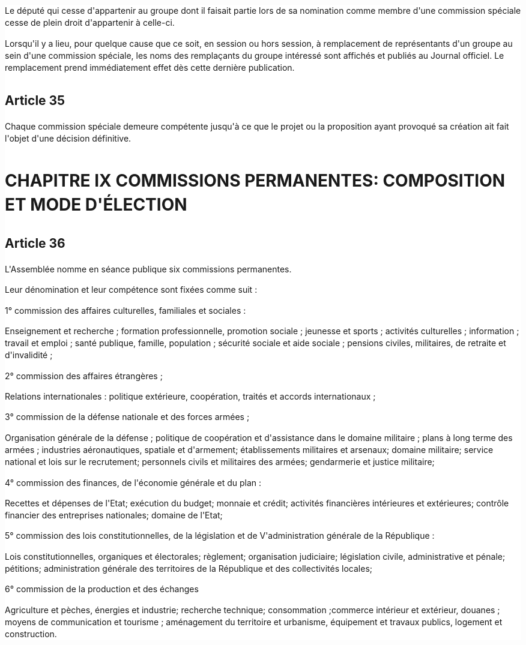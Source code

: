 Le député qui cesse d'appartenir au groupe dont il faisait partie lors de sa nomination comme membre d'une commission spéciale cesse de plein droit d'appartenir à celle-ci.

Lorsqu'il y a lieu, pour quelque cause que ce soit, en session ou hors session, à remplacement de représentants d'un groupe au sein d'une commission spéciale, les noms des remplaçants du groupe intéressé sont affichés et publiés au Journal officiel. Le remplacement prend immédiatement effet dès cette dernière publication.

## Article 35

Chaque commission spéciale demeure compétente jusqu'à ce que le projet ou la proposition ayant provoqué sa création ait fait l'objet d'une décision définitive.

# CHAPITRE IX COMMISSIONS PERMANENTES: COMPOSITION ET MODE D'ÉLECTION

## Article 36

L'Assemblée nomme en séance publique six commissions permanentes.

Leur dénomination et leur compétence sont fixées comme suit :

1° commission des affaires culturelles, familiales et sociales :

Enseignement et recherche ; formation professionnelle, promotion sociale ; jeunesse et sports ; activités culturelles ; information ; travail et emploi ; santé publique, famille, population ; sécurité sociale et aide sociale ; pensions civiles, militaires, de retraite et d'invalidité ;

2° commission des affaires étrangères ;

Relations internationales : politique extérieure, coopération, traités et accords internationaux ;

3° commission de la défense nationale et des forces armées ;

Organisation générale de la défense ; politique de coopération et d'assistance dans le domaine militaire ; plans à long terme des armées ; industries aéronautiques, spatiale et d'armement; établissements militaires et arsenaux; domaine militaire; service national et lois sur le recrutement; personnels civils et militaires des armées; gendarmerie et justice militaire;

4° commission des finances, de l'économie générale et du plan :

Recettes et dépenses de l'Etat; exécution du budget; monnaie et crédit; activités financières intérieures et extérieures; contrôle financier des entreprises nationales; domaine de l'Etat;

5° commission des lois constitutionnelles, de la législation et de V'administration générale de la République :

Lois constitutionnelles, organiques et électorales; règlement; organisation judiciaire; législation civile, administrative et pénale; pétitions; administration générale des territoires de la République et des collectivités locales;

6° commission de la production et des échanges 

Agriculture et pèches, énergies et industrie; recherche technique; consommation ;commerce intérieur et extérieur, douanes ; moyens de communication et tourisme ; aménagement du territoire et urbanisme, équipement et travaux publics, logement et construction.
